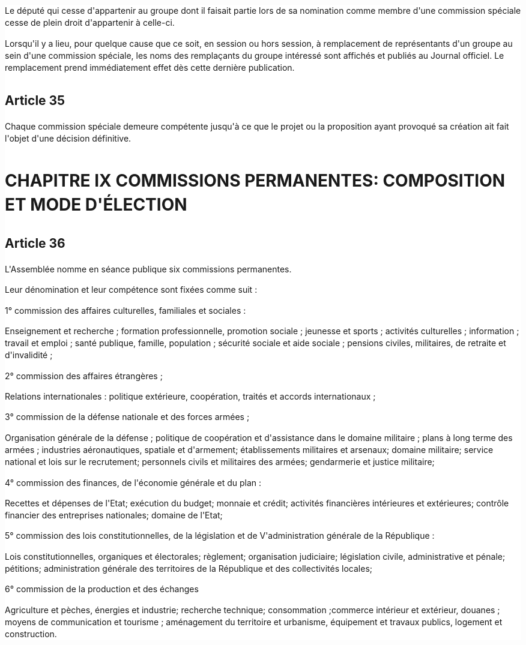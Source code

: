 Le député qui cesse d'appartenir au groupe dont il faisait partie lors de sa nomination comme membre d'une commission spéciale cesse de plein droit d'appartenir à celle-ci.

Lorsqu'il y a lieu, pour quelque cause que ce soit, en session ou hors session, à remplacement de représentants d'un groupe au sein d'une commission spéciale, les noms des remplaçants du groupe intéressé sont affichés et publiés au Journal officiel. Le remplacement prend immédiatement effet dès cette dernière publication.

## Article 35

Chaque commission spéciale demeure compétente jusqu'à ce que le projet ou la proposition ayant provoqué sa création ait fait l'objet d'une décision définitive.

# CHAPITRE IX COMMISSIONS PERMANENTES: COMPOSITION ET MODE D'ÉLECTION

## Article 36

L'Assemblée nomme en séance publique six commissions permanentes.

Leur dénomination et leur compétence sont fixées comme suit :

1° commission des affaires culturelles, familiales et sociales :

Enseignement et recherche ; formation professionnelle, promotion sociale ; jeunesse et sports ; activités culturelles ; information ; travail et emploi ; santé publique, famille, population ; sécurité sociale et aide sociale ; pensions civiles, militaires, de retraite et d'invalidité ;

2° commission des affaires étrangères ;

Relations internationales : politique extérieure, coopération, traités et accords internationaux ;

3° commission de la défense nationale et des forces armées ;

Organisation générale de la défense ; politique de coopération et d'assistance dans le domaine militaire ; plans à long terme des armées ; industries aéronautiques, spatiale et d'armement; établissements militaires et arsenaux; domaine militaire; service national et lois sur le recrutement; personnels civils et militaires des armées; gendarmerie et justice militaire;

4° commission des finances, de l'économie générale et du plan :

Recettes et dépenses de l'Etat; exécution du budget; monnaie et crédit; activités financières intérieures et extérieures; contrôle financier des entreprises nationales; domaine de l'Etat;

5° commission des lois constitutionnelles, de la législation et de V'administration générale de la République :

Lois constitutionnelles, organiques et électorales; règlement; organisation judiciaire; législation civile, administrative et pénale; pétitions; administration générale des territoires de la République et des collectivités locales;

6° commission de la production et des échanges 

Agriculture et pèches, énergies et industrie; recherche technique; consommation ;commerce intérieur et extérieur, douanes ; moyens de communication et tourisme ; aménagement du territoire et urbanisme, équipement et travaux publics, logement et construction.
